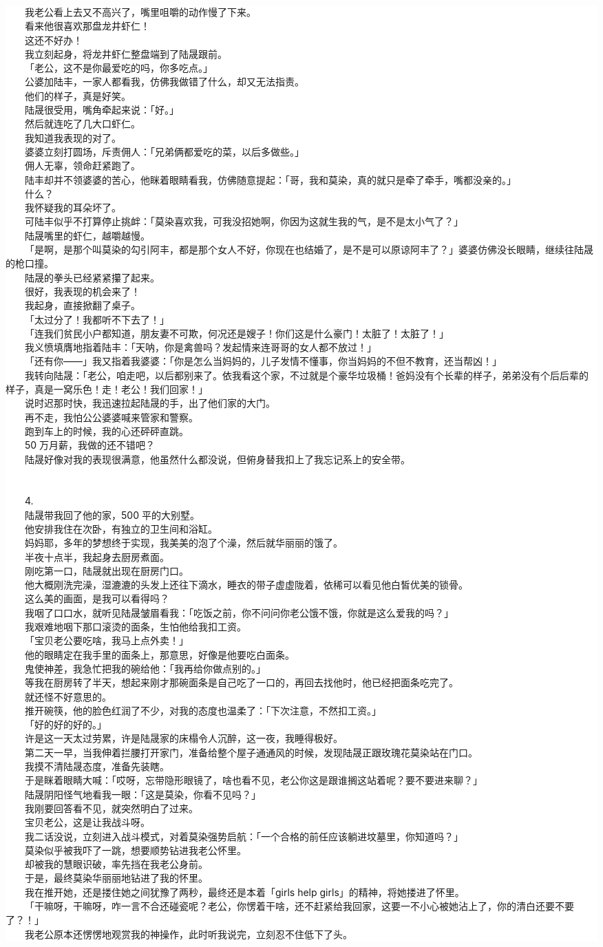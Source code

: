 &emsp;&emsp;我老公看上去又不高兴了，嘴里咀嚼的动作慢了下来。  
&emsp;&emsp;看来他很喜欢那盘龙井虾仁！  
&emsp;&emsp;这还不好办！  
&emsp;&emsp;我立刻起身，将龙井虾仁整盘端到了陆晟跟前。  
&emsp;&emsp;「老公，这不是你最爱吃的吗，你多吃点。」  
&emsp;&emsp;公婆加陆丰，一家人都看我，仿佛我做错了什么，却又无法指责。  
&emsp;&emsp;他们的样子，真是好笑。  
&emsp;&emsp;陆晟很受用，嘴角牵起来说：「好。」  
&emsp;&emsp;然后就连吃了几大口虾仁。  
&emsp;&emsp;我知道我表现的对了。  
&emsp;&emsp;婆婆立刻打圆场，斥责佣人：「兄弟俩都爱吃的菜，以后多做些。」  
&emsp;&emsp;佣人无辜，领命赶紧跑了。  
&emsp;&emsp;陆丰却并不领婆婆的苦心，他眯着眼睛看我，仿佛随意提起：「哥，我和莫染，真的就只是牵了牵手，嘴都没亲的。」  
&emsp;&emsp;什么？  
&emsp;&emsp;我怀疑我的耳朵坏了。  
&emsp;&emsp;可陆丰似乎不打算停止挑衅：「莫染喜欢我，可我没招她啊，你因为这就生我的气，是不是太小气了？」  
&emsp;&emsp;陆晟嘴里的虾仁，越嚼越慢。  
&emsp;&emsp;「是啊，是那个叫莫染的勾引阿丰，都是那个女人不好，你现在也结婚了，是不是可以原谅阿丰了？」婆婆仿佛没长眼睛，继续往陆晟的枪口撞。  
&emsp;&emsp;陆晟的拳头已经紧紧攥了起来。  
&emsp;&emsp;很好，我表现的机会来了！  
&emsp;&emsp;我起身，直接掀翻了桌子。  
&emsp;&emsp;「太过分了！我都听不下去了！」  
&emsp;&emsp;「连我们贫民小户都知道，朋友妻不可欺，何况还是嫂子！你们这是什么豪门！太脏了！太脏了！」  
&emsp;&emsp;我义愤填膺地指着陆丰：「天呐，你是禽兽吗？发起情来连哥哥的女人都不放过！」  
&emsp;&emsp;「还有你——」我又指着我婆婆：「你是怎么当妈妈的，儿子发情不懂事，你当妈妈的不但不教育，还当帮凶！」  
&emsp;&emsp;我转向陆晟：「老公，咱走吧，以后都别来了。依我看这个家，不过就是个豪华垃圾桶！爸妈没有个长辈的样子，弟弟没有个后后辈的样子，真是一窝乐色！走！老公！我们回家！」  
&emsp;&emsp;说时迟那时快，我迅速拉起陆晟的手，出了他们家的大门。  
&emsp;&emsp;再不走，我怕公公婆婆喊来管家和警察。  
&emsp;&emsp;跑到车上的时候，我的心还砰砰直跳。  
&emsp;&emsp;50 万月薪，我做的还不错吧？  
&emsp;&emsp;陆晟好像对我的表现很满意，他虽然什么都没说，但俯身替我扣上了我忘记系上的安全带。  
&emsp;&emsp;   
&emsp;&emsp;   
&emsp;&emsp;4.  
&emsp;&emsp;陆晟带我回了他的家，500 平的大别墅。  
&emsp;&emsp;他安排我住在次卧，有独立的卫生间和浴缸。  
&emsp;&emsp;妈妈耶，多年的梦想终于实现，我美美的泡了个澡，然后就华丽丽的饿了。  
&emsp;&emsp;半夜十点半，我起身去厨房煮面。  
&emsp;&emsp;刚吃第一口，陆晟就出现在厨房门口。  
&emsp;&emsp;他大概刚洗完澡，湿漉漉的头发上还往下滴水，睡衣的带子虚虚陇着，依稀可以看见他白皙优美的锁骨。  
&emsp;&emsp;这么美的画面，是我可以看得吗？  
&emsp;&emsp;我咽了口口水，就听见陆晟皱眉看我：「吃饭之前，你不问问你老公饿不饿，你就是这么爱我的吗？」  
&emsp;&emsp;我艰难地咽下那口滚烫的面条，生怕他给我扣工资。  
&emsp;&emsp;「宝贝老公要吃啥，我马上点外卖！」  
&emsp;&emsp;他的眼睛定在我手里的面条上，那意思，好像是他要吃白面条。  
&emsp;&emsp;鬼使神差，我急忙把我的碗给他：「我再给你做点别的。」  
&emsp;&emsp;等我在厨房转了半天，想起来刚才那碗面条是自己吃了一口的，再回去找他时，他已经把面条吃完了。  
&emsp;&emsp;就还怪不好意思的。  
&emsp;&emsp;推开碗筷，他的脸色红润了不少，对我的态度也温柔了：「下次注意，不然扣工资。」  
&emsp;&emsp;「好的好的好的。」  
&emsp;&emsp;许是这一天太过劳累，许是陆晟家的床榻令人沉醉，这一夜，我睡得极好。  
&emsp;&emsp;第二天一早，当我伸着拦腰打开家门，准备给整个屋子通通风的时候，发现陆晟正跟玫瑰花莫染站在门口。  
&emsp;&emsp;我摸不清陆晟态度，准备先装瞎。  
&emsp;&emsp;于是眯着眼睛大喊：「哎呀，忘带隐形眼镜了，啥也看不见，老公你这是跟谁搁这站着呢？要不要进来聊？」  
&emsp;&emsp;陆晟阴阳怪气地看我一眼：「这是莫染，你看不见吗？」  
&emsp;&emsp;我刚要回答看不见，就突然明白了过来。  
&emsp;&emsp;宝贝老公，这是让我战斗呀。  
&emsp;&emsp;我二话没说，立刻进入战斗模式，对着莫染强势启航：「一个合格的前任应该躺进坟墓里，你知道吗？」  
&emsp;&emsp;莫染似乎被我吓了一跳，想要顺势钻进我老公怀里。  
&emsp;&emsp;却被我的慧眼识破，率先挡在我老公身前。  
&emsp;&emsp;于是，最终莫染华丽丽地钻进了我的怀里。  
&emsp;&emsp;我在推开她，还是搂住她之间犹豫了两秒，最终还是本着「girls help girls」的精神，将她搂进了怀里。  
&emsp;&emsp;「干嘛呀，干嘛呀，咋一言不合还碰瓷呢？老公，你愣着干啥，还不赶紧给我回家，这要一不小心被她沾上了，你的清白还要不要了？！」  
&emsp;&emsp;我老公原本还愣愣地观赏我的神操作，此时听我说完，立刻忍不住低下了头。  